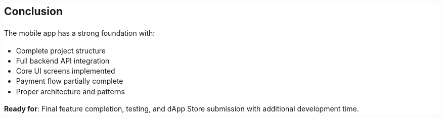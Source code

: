 ## Conclusion

The mobile app has a strong foundation with:
- Complete project structure
- Full backend API integration
- Core UI screens implemented
- Payment flow partially complete
- Proper architecture and patterns

**Ready for**: Final feature completion, testing, and dApp Store submission with additional development time.
